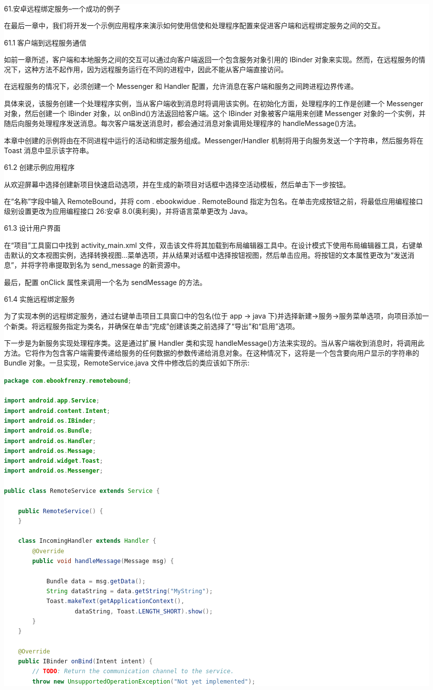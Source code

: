 61.安卓远程绑定服务–一个成功的例子

在最后一章中，我们将开发一个示例应用程序来演示如何使用信使和处理程序配置来促进客户端和远程绑定服务之间的交互。

61.1 客户端到远程服务通信

如前一章所述，客户端和本地服务之间的交互可以通过向客户端返回一个包含服务对象引用的 IBinder 对象来实现。然而，在远程服务的情况下，这种方法不起作用，因为远程服务运行在不同的进程中，因此不能从客户端直接访问。

在远程服务的情况下，必须创建一个 Messenger 和 Handler 配置，允许消息在客户端和服务之间跨进程边界传递。

具体来说，该服务创建一个处理程序实例，当从客户端收到消息时将调用该实例。在初始化方面，处理程序的工作是创建一个 Messenger 对象，然后创建一个 IBinder 对象，以 onBind()方法返回给客户端。这个 IBinder 对象被客户端用来创建 Messenger 对象的一个实例，并随后向服务处理程序发送消息。每次客户端发送消息时，都会通过消息对象调用处理程序的 handleMessage()方法。

本章中创建的示例将由在不同进程中运行的活动和绑定服务组成。Messenger/Handler 机制将用于向服务发送一个字符串，然后服务将在 Toast 消息中显示该字符串。

61.2 创建示例应用程序

从欢迎屏幕中选择创建新项目快速启动选项，并在生成的新项目对话框中选择空活动模板，然后单击下一步按钮。

在“名称”字段中输入 RemoteBound，并将 com . ebookwidue . RemoteBound 指定为包名。在单击完成按钮之前，将最低应用编程接口级别设置更改为应用编程接口 26:安卓 8.0(奥利奥)，并将语言菜单更改为 Java。

61.3 设计用户界面

在“项目”工具窗口中找到 activity_main.xml 文件，双击该文件将其加载到布局编辑器工具中。在设计模式下使用布局编辑器工具，右键单击默认的文本视图实例，选择转换视图...菜单选项，并从结果对话框中选择按钮视图，然后单击应用。将按钮的文本属性更改为“发送消息”，并将字符串提取到名为 send_message 的新资源中。

最后，配置 onClick 属性来调用一个名为 sendMessage 的方法。

61.4 实施远程绑定服务

为了实现本例的远程绑定服务，通过右键单击项目工具窗口中的包名(位于 app -> java 下)并选择新建->服务->服务菜单选项，向项目添加一个新类。将远程服务指定为类名，并确保在单击“完成”创建该类之前选择了“导出”和“启用”选项。

下一步是为新服务实现处理程序类。这是通过扩展 Handler 类和实现 handleMessage()方法来实现的。当从客户端收到消息时，将调用此方法。它将作为包含客户端需要传递给服务的任何数据的参数传递给消息对象。在这种情况下，这将是一个包含要向用户显示的字符串的 Bundle 对象。一旦实现，RemoteService.java 文件中修改后的类应该如下所示:

```java
package com.ebookfrenzy.remotebound;

import android.app.Service;
import android.content.Intent;
import android.os.IBinder;
import android.os.Bundle;
import android.os.Handler;
import android.os.Message;
import android.widget.Toast;
import android.os.Messenger;

public class RemoteService extends Service {

    public RemoteService() {
    }

    class IncomingHandler extends Handler {
        @Override
        public void handleMessage(Message msg) {

            Bundle data = msg.getData();
            String dataString = data.getString("MyString");
            Toast.makeText(getApplicationContext(),
                    dataString, Toast.LENGTH_SHORT).show();
        }
    }

    @Override
    public IBinder onBind(Intent intent) {
        // TODO: Return the communication channel to the service.
        throw new UnsupportedOperationException("Not yet implemented");
```